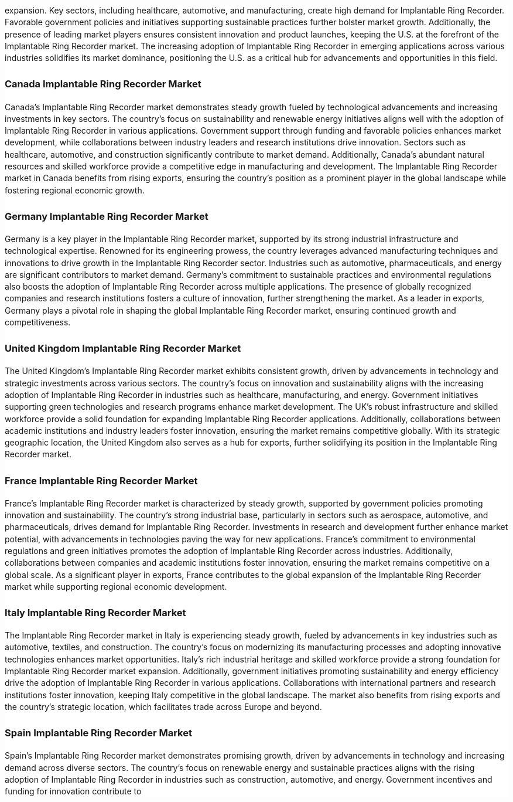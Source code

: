 expansion. Key sectors, including healthcare, automotive, and manufacturing, create high demand for Implantable Ring Recorder. Favorable government policies and initiatives supporting sustainable practices further bolster market growth. Additionally, the presence of leading market players ensures consistent innovation and product launches, keeping the U.S. at the forefront of the Implantable Ring Recorder market. The increasing adoption of Implantable Ring Recorder in emerging applications across various industries solidifies its market dominance, positioning the U.S. as a critical hub for advancements and opportunities in this field.</p><h3>Canada Implantable Ring Recorder Market</h3><p>Canada&rsquo;s Implantable Ring Recorder market demonstrates steady growth fueled by technological advancements and increasing investments in key sectors. The country&rsquo;s focus on sustainability and renewable energy initiatives aligns well with the adoption of Implantable Ring Recorder in various applications. Government support through funding and favorable policies enhances market development, while collaborations between industry leaders and research institutions drive innovation. Sectors such as healthcare, automotive, and construction significantly contribute to market demand. Additionally, Canada&rsquo;s abundant natural resources and skilled workforce provide a competitive edge in manufacturing and development. The Implantable Ring Recorder market in Canada benefits from rising exports, ensuring the country&rsquo;s position as a prominent player in the global landscape while fostering regional economic growth.</p><h3>Germany Implantable Ring Recorder Market</h3><p>Germany is a key player in the Implantable Ring Recorder market, supported by its strong industrial infrastructure and technological expertise. Renowned for its engineering prowess, the country leverages advanced manufacturing techniques and innovations to drive growth in the Implantable Ring Recorder sector. Industries such as automotive, pharmaceuticals, and energy are significant contributors to market demand. Germany&rsquo;s commitment to sustainable practices and environmental regulations also boosts the adoption of Implantable Ring Recorder across multiple applications. The presence of globally recognized companies and research institutions fosters a culture of innovation, further strengthening the market. As a leader in exports, Germany plays a pivotal role in shaping the global Implantable Ring Recorder market, ensuring continued growth and competitiveness.</p><h3>United Kingdom Implantable Ring Recorder Market</h3><p>The United Kingdom&rsquo;s Implantable Ring Recorder market exhibits consistent growth, driven by advancements in technology and strategic investments across various sectors. The country&rsquo;s focus on innovation and sustainability aligns with the increasing adoption of Implantable Ring Recorder in industries such as healthcare, manufacturing, and energy. Government initiatives supporting green technologies and research programs enhance market development. The UK&rsquo;s robust infrastructure and skilled workforce provide a solid foundation for expanding Implantable Ring Recorder applications. Additionally, collaborations between academic institutions and industry leaders foster innovation, ensuring the market remains competitive globally. With its strategic geographic location, the United Kingdom also serves as a hub for exports, further solidifying its position in the Implantable Ring Recorder market.</p><h3>France Implantable Ring Recorder Market</h3><p>France&rsquo;s Implantable Ring Recorder market is characterized by steady growth, supported by government policies promoting innovation and sustainability. The country&rsquo;s strong industrial base, particularly in sectors such as aerospace, automotive, and pharmaceuticals, drives demand for Implantable Ring Recorder. Investments in research and development further enhance market potential, with advancements in technologies paving the way for new applications. France&rsquo;s commitment to environmental regulations and green initiatives promotes the adoption of Implantable Ring Recorder across industries. Additionally, collaborations between companies and academic institutions foster innovation, ensuring the market remains competitive on a global scale. As a significant player in exports, France contributes to the global expansion of the Implantable Ring Recorder market while supporting regional economic development.</p><h3>Italy Implantable Ring Recorder Market</h3><p>The Implantable Ring Recorder market in Italy is experiencing steady growth, fueled by advancements in key industries such as automotive, textiles, and construction. The country&rsquo;s focus on modernizing its manufacturing processes and adopting innovative technologies enhances market opportunities. Italy&rsquo;s rich industrial heritage and skilled workforce provide a strong foundation for Implantable Ring Recorder market expansion. Additionally, government initiatives promoting sustainability and energy efficiency drive the adoption of Implantable Ring Recorder in various applications. Collaborations with international partners and research institutions foster innovation, keeping Italy competitive in the global landscape. The market also benefits from rising exports and the country&rsquo;s strategic location, which facilitates trade across Europe and beyond.</p><h3>Spain Implantable Ring Recorder Market</h3><p>Spain&rsquo;s Implantable Ring Recorder market demonstrates promising growth, driven by advancements in technology and increasing demand across diverse sectors. The country&rsquo;s focus on renewable energy and sustainable practices aligns with the rising adoption of Implantable Ring Recorder in industries such as construction, automotive, and energy. Government incentives and funding for innovation contribute to